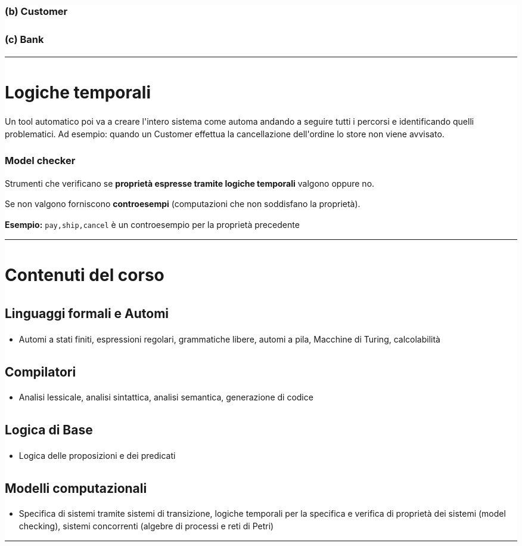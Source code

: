 ```

```

### (b) Customer

```

```

### (c) Bank

```

```

---

# Logiche temporali

Un tool automatico poi va a creare l'intero sistema come automa andando a seguire tutti i percorsi e identificando quelli problematici.
Ad esempio: quando un Customer effettua la cancellazione dell'ordine lo store non viene avvisato.

### Model checker

Strumenti che verificano se **proprietà espresse tramite logiche temporali** valgono oppure no.

Se non valgono forniscono **controesempi** (computazioni che non soddisfano la proprietà).

**Esempio:** `pay,ship,cancel` è un controesempio per la proprietà precedente

---

# Contenuti del corso

## Linguaggi formali e Automi

- Automi a stati finiti, espressioni regolari, grammatiche libere, automi a pila, Macchine di Turing, calcolabilità

## Compilatori

- Analisi lessicale, analisi sintattica, analisi semantica, generazione di codice

## Logica di Base

- Logica delle proposizioni e dei predicati

## Modelli computazionali

- Specifica di sistemi tramite sistemi di transizione, logiche temporali per la specifica e verifica di proprietà dei sistemi (model checking), sistemi concorrenti (algebre di processi e reti di Petri)

---